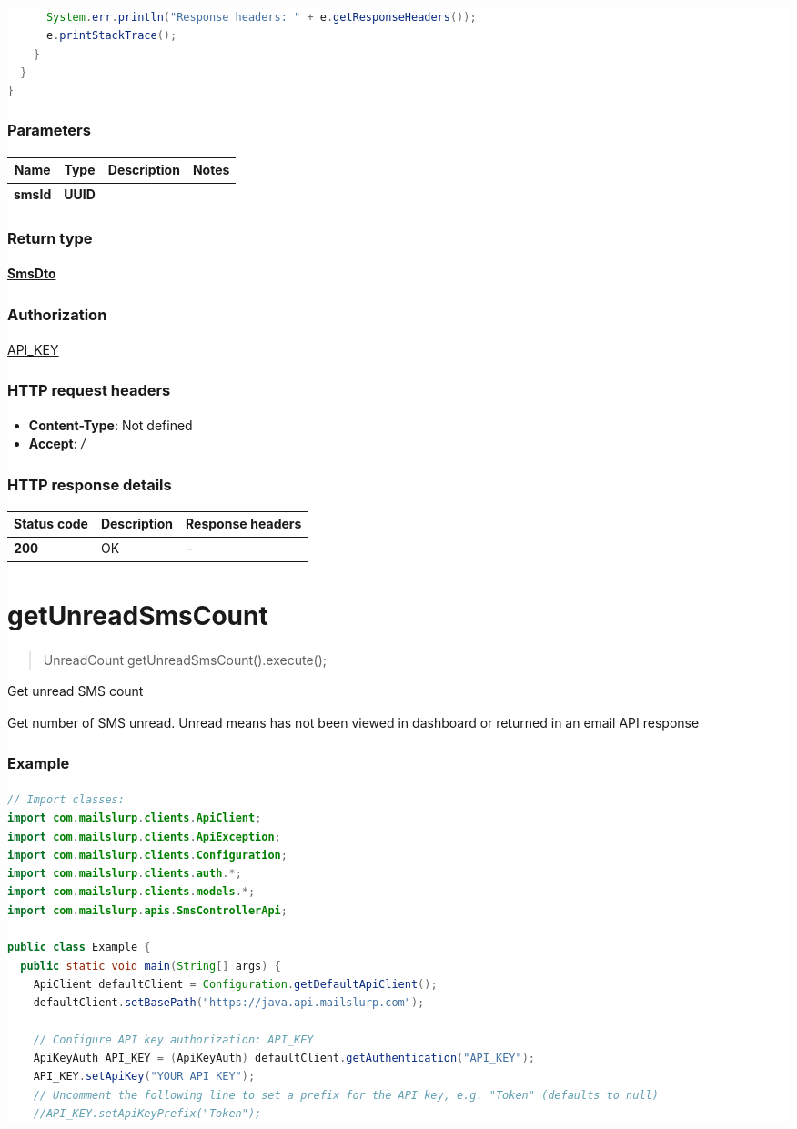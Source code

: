 ```java
      System.err.println("Response headers: " + e.getResponseHeaders());
      e.printStackTrace();
    }
  }
}
```

### Parameters

| Name | Type | Description  | Notes |
|------------- | ------------- | ------------- | -------------|
| **smsId** | **UUID**|  | |

### Return type

[**SmsDto**](SmsDto)

### Authorization

[API_KEY](../README#API_KEY)

### HTTP request headers

 - **Content-Type**: Not defined
 - **Accept**: */*

### HTTP response details
| Status code | Description | Response headers |
|-------------|-------------|------------------|
| **200** | OK |  -  |

<a id="getUnreadSmsCount"></a>
# **getUnreadSmsCount**
> UnreadCount getUnreadSmsCount().execute();

Get unread SMS count

Get number of SMS unread. Unread means has not been viewed in dashboard or returned in an email API response

### Example
```java
// Import classes:
import com.mailslurp.clients.ApiClient;
import com.mailslurp.clients.ApiException;
import com.mailslurp.clients.Configuration;
import com.mailslurp.clients.auth.*;
import com.mailslurp.clients.models.*;
import com.mailslurp.apis.SmsControllerApi;

public class Example {
  public static void main(String[] args) {
    ApiClient defaultClient = Configuration.getDefaultApiClient();
    defaultClient.setBasePath("https://java.api.mailslurp.com");
    
    // Configure API key authorization: API_KEY
    ApiKeyAuth API_KEY = (ApiKeyAuth) defaultClient.getAuthentication("API_KEY");
    API_KEY.setApiKey("YOUR API KEY");
    // Uncomment the following line to set a prefix for the API key, e.g. "Token" (defaults to null)
    //API_KEY.setApiKeyPrefix("Token");

```